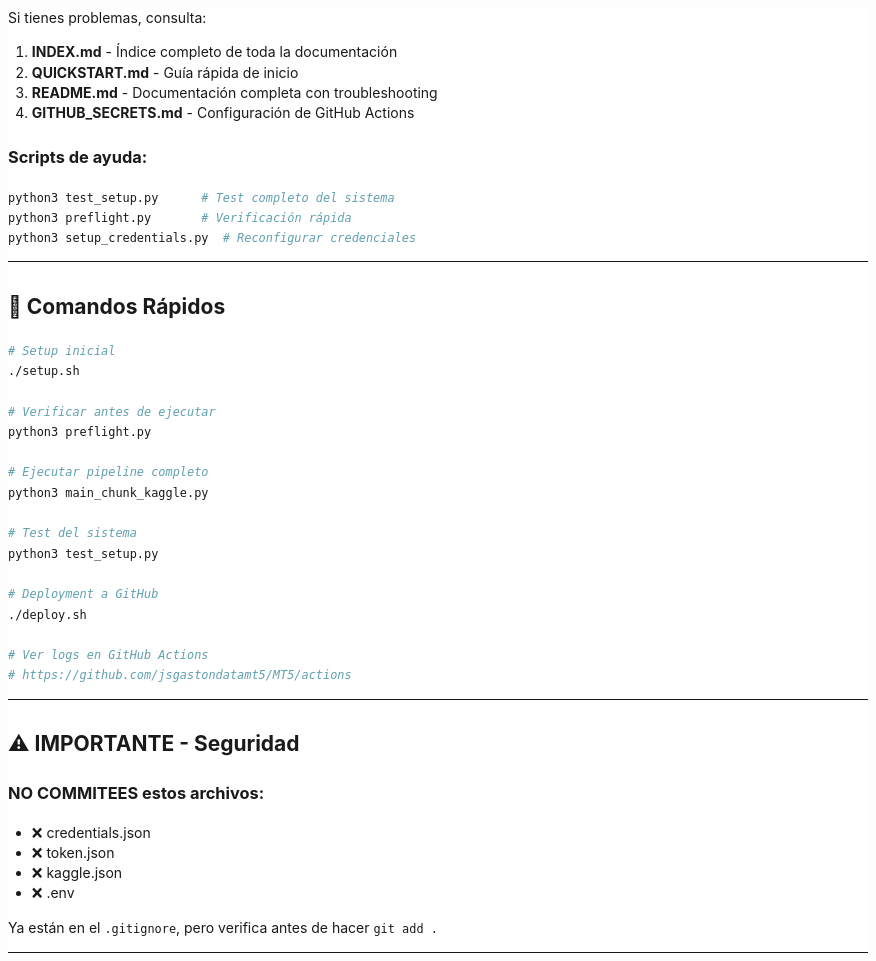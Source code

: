Si tienes problemas, consulta:

1. **INDEX.md** - Índice completo de toda la documentación
2. **QUICKSTART.md** - Guía rápida de inicio
3. **README.md** - Documentación completa con troubleshooting
4. **GITHUB_SECRETS.md** - Configuración de GitHub Actions

### Scripts de ayuda:

```bash
python3 test_setup.py      # Test completo del sistema
python3 preflight.py       # Verificación rápida
python3 setup_credentials.py  # Reconfigurar credenciales
```

---

## 🎯 Comandos Rápidos

```bash
# Setup inicial
./setup.sh

# Verificar antes de ejecutar
python3 preflight.py

# Ejecutar pipeline completo
python3 main_chunk_kaggle.py

# Test del sistema
python3 test_setup.py

# Deployment a GitHub
./deploy.sh

# Ver logs en GitHub Actions
# https://github.com/jsgastondatamt5/MT5/actions
```

---

## ⚠️ IMPORTANTE - Seguridad

### NO COMMITEES estos archivos:

- ❌ credentials.json
- ❌ token.json
- ❌ kaggle.json
- ❌ .env

Ya están en el `.gitignore`, pero verifica antes de hacer `git add .`

---
